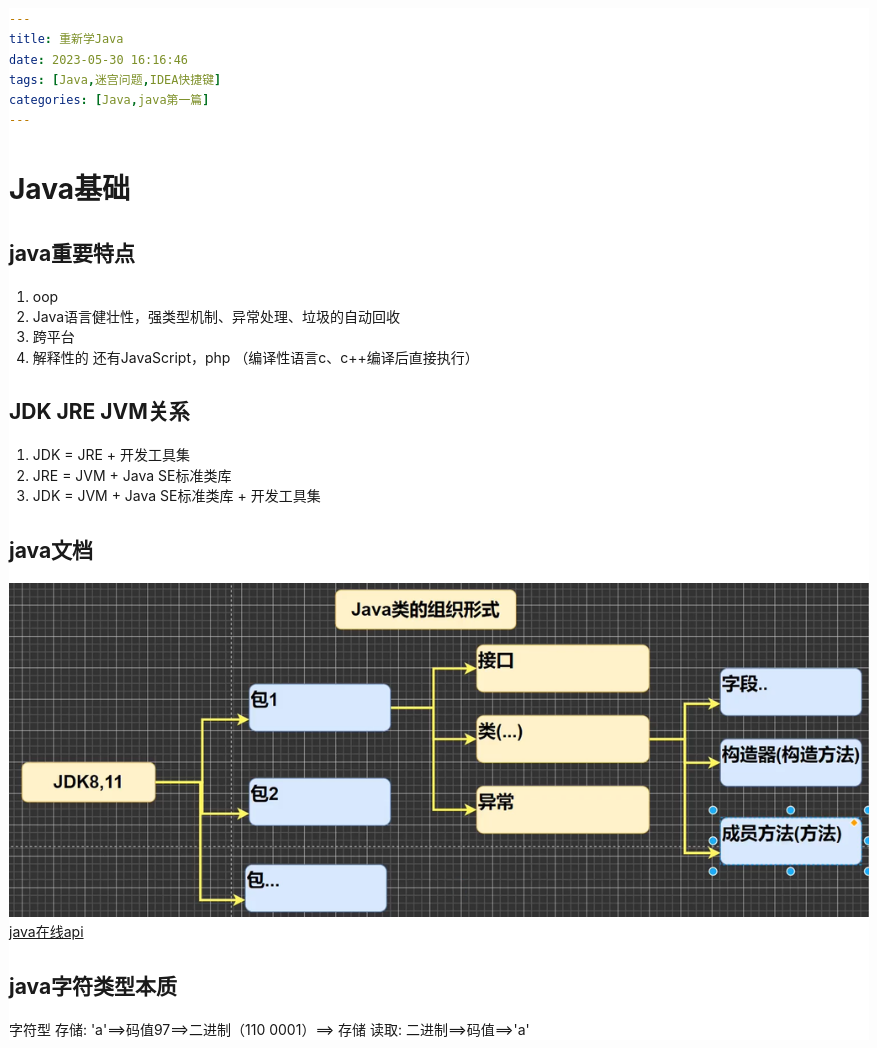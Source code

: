 ```yaml
---
title: 重新学Java
date: 2023-05-30 16:16:46
tags: [Java,迷宫问题,IDEA快捷键]
categories: [Java,java第一篇]
---
```


# Java基础

## java重要特点
1. oop
2. Java语言健壮性，强类型机制、异常处理、垃圾的自动回收
3. 跨平台
4. 解释性的   还有JavaScript，php  （编译性语言c、c++编译后直接执行）

## JDK JRE JVM关系
1. JDK = JRE + 开发工具集
2. JRE = JVM + Java SE标准类库
3. JDK = JVM + Java SE标准类库 + 开发工具集

## java文档
![](./%E9%87%8D%E6%96%B0%E5%AD%A6Java/first.png)
[java在线api](https://www.matools.com/api/java8)

## java字符类型本质
字符型 
存储: 'a'==>码值97==>二进制（110 0001）==> 存储
读取: 二进制==>码值==>'a'
